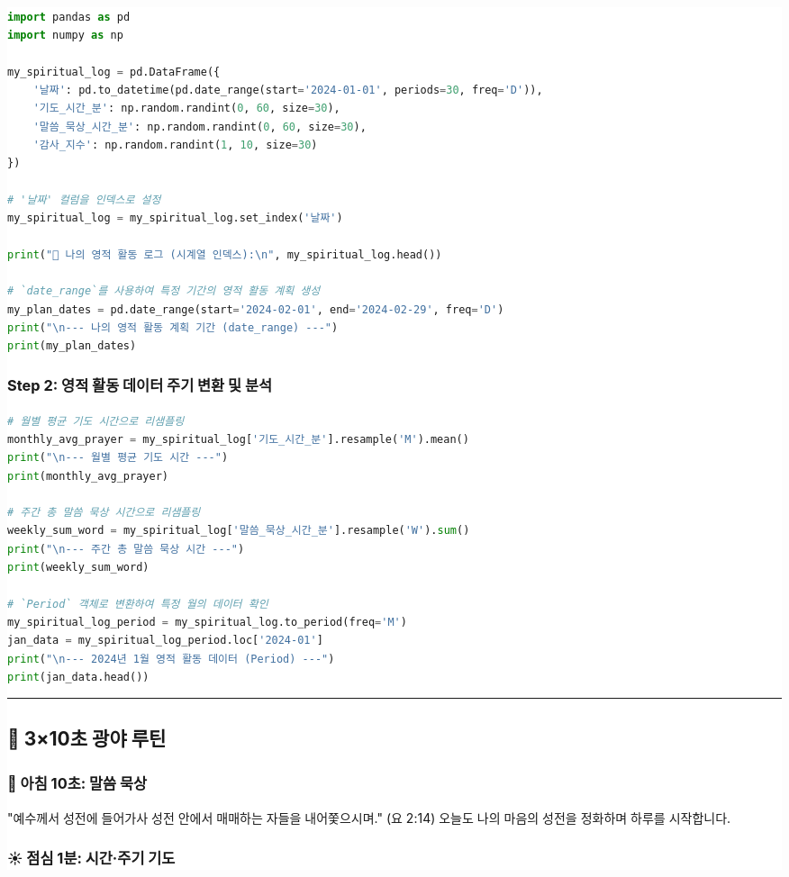 ```python
import pandas as pd
import numpy as np

my_spiritual_log = pd.DataFrame({
    '날짜': pd.to_datetime(pd.date_range(start='2024-01-01', periods=30, freq='D')),
    '기도_시간_분': np.random.randint(0, 60, size=30),
    '말씀_묵상_시간_분': np.random.randint(0, 60, size=30),
    '감사_지수': np.random.randint(1, 10, size=30)
})

# '날짜' 컬럼을 인덱스로 설정
my_spiritual_log = my_spiritual_log.set_index('날짜')

print("🧬 나의 영적 활동 로그 (시계열 인덱스):\n", my_spiritual_log.head())

# `date_range`를 사용하여 특정 기간의 영적 활동 계획 생성
my_plan_dates = pd.date_range(start='2024-02-01', end='2024-02-29', freq='D')
print("\n--- 나의 영적 활동 계획 기간 (date_range) ---")
print(my_plan_dates)
```

### Step 2: 영적 활동 데이터 주기 변환 및 분석

```python
# 월별 평균 기도 시간으로 리샘플링
monthly_avg_prayer = my_spiritual_log['기도_시간_분'].resample('M').mean()
print("\n--- 월별 평균 기도 시간 ---")
print(monthly_avg_prayer)

# 주간 총 말씀 묵상 시간으로 리샘플링
weekly_sum_word = my_spiritual_log['말씀_묵상_시간_분'].resample('W').sum()
print("\n--- 주간 총 말씀 묵상 시간 ---")
print(weekly_sum_word)

# `Period` 객체로 변환하여 특정 월의 데이터 확인
my_spiritual_log_period = my_spiritual_log.to_period(freq='M')
jan_data = my_spiritual_log_period.loc['2024-01']
print("\n--- 2024년 1월 영적 활동 데이터 (Period) ---")
print(jan_data.head())
```

---

## 📱 3×10초 광야 루틴

### 🌅 아침 10초: 말씀 묵상

"예수께서 성전에 들어가사 성전 안에서 매매하는 자들을 내어쫓으시며." (요 2:14)
오늘도 나의 마음의 성전을 정화하며 하루를 시작합니다.

### ☀️ 점심 1분: 시간·주기 기도
